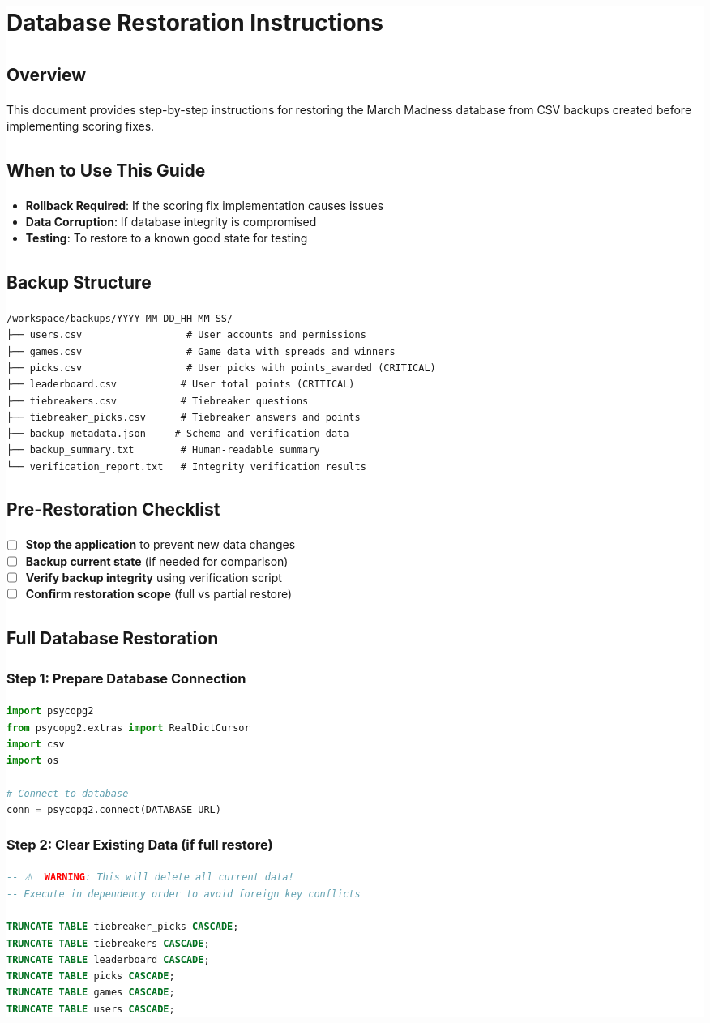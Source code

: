# Database Restoration Instructions

## Overview
This document provides step-by-step instructions for restoring the March Madness database from CSV backups created before implementing scoring fixes.

## When to Use This Guide
- **Rollback Required**: If the scoring fix implementation causes issues
- **Data Corruption**: If database integrity is compromised
- **Testing**: To restore to a known good state for testing

## Backup Structure
```
/workspace/backups/YYYY-MM-DD_HH-MM-SS/
├── users.csv                  # User accounts and permissions
├── games.csv                  # Game data with spreads and winners
├── picks.csv                  # User picks with points_awarded (CRITICAL)
├── leaderboard.csv           # User total points (CRITICAL)
├── tiebreakers.csv           # Tiebreaker questions
├── tiebreaker_picks.csv      # Tiebreaker answers and points
├── backup_metadata.json     # Schema and verification data
├── backup_summary.txt        # Human-readable summary
└── verification_report.txt   # Integrity verification results
```

## Pre-Restoration Checklist
- [ ] **Stop the application** to prevent new data changes
- [ ] **Backup current state** (if needed for comparison)
- [ ] **Verify backup integrity** using verification script
- [ ] **Confirm restoration scope** (full vs partial restore)

## Full Database Restoration

### Step 1: Prepare Database Connection
```python
import psycopg2
from psycopg2.extras import RealDictCursor
import csv
import os

# Connect to database
conn = psycopg2.connect(DATABASE_URL)
```

### Step 2: Clear Existing Data (if full restore)
```sql
-- ⚠️  WARNING: This will delete all current data!
-- Execute in dependency order to avoid foreign key conflicts

TRUNCATE TABLE tiebreaker_picks CASCADE;
TRUNCATE TABLE tiebreakers CASCADE;
TRUNCATE TABLE leaderboard CASCADE;
TRUNCATE TABLE picks CASCADE;
TRUNCATE TABLE games CASCADE;
TRUNCATE TABLE users CASCADE;
```
